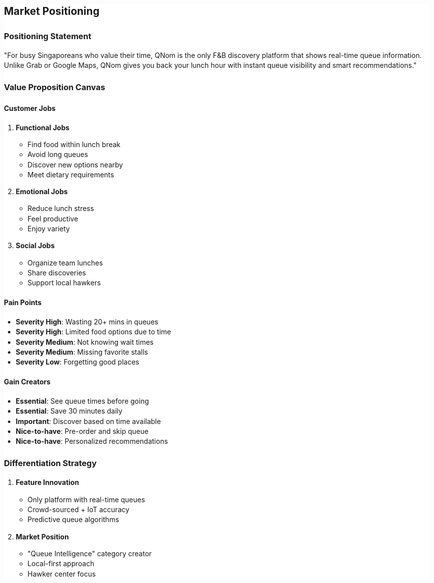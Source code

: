 ## Market Positioning

### Positioning Statement

"For busy Singaporeans who value their time, QNom is the only F&B discovery platform that shows real-time queue information. Unlike Grab or Google Maps, QNom gives you back your lunch hour with instant queue visibility and smart recommendations."

### Value Proposition Canvas

#### Customer Jobs
1. **Functional Jobs**
   - Find food within lunch break
   - Avoid long queues
   - Discover new options nearby
   - Meet dietary requirements

2. **Emotional Jobs**
   - Reduce lunch stress
   - Feel productive
   - Enjoy variety

3. **Social Jobs**
   - Organize team lunches
   - Share discoveries
   - Support local hawkers

#### Pain Points
- **Severity High**: Wasting 20+ mins in queues
- **Severity High**: Limited food options due to time
- **Severity Medium**: Not knowing wait times
- **Severity Medium**: Missing favorite stalls
- **Severity Low**: Forgetting good places

#### Gain Creators
- **Essential**: See queue times before going
- **Essential**: Save 30 minutes daily
- **Important**: Discover based on time available
- **Nice-to-have**: Pre-order and skip queue
- **Nice-to-have**: Personalized recommendations

### Differentiation Strategy

1. **Feature Innovation**
   - Only platform with real-time queues
   - Crowd-sourced + IoT accuracy
   - Predictive queue algorithms

2. **Market Position**
   - "Queue Intelligence" category creator
   - Local-first approach
   - Hawker center focus
